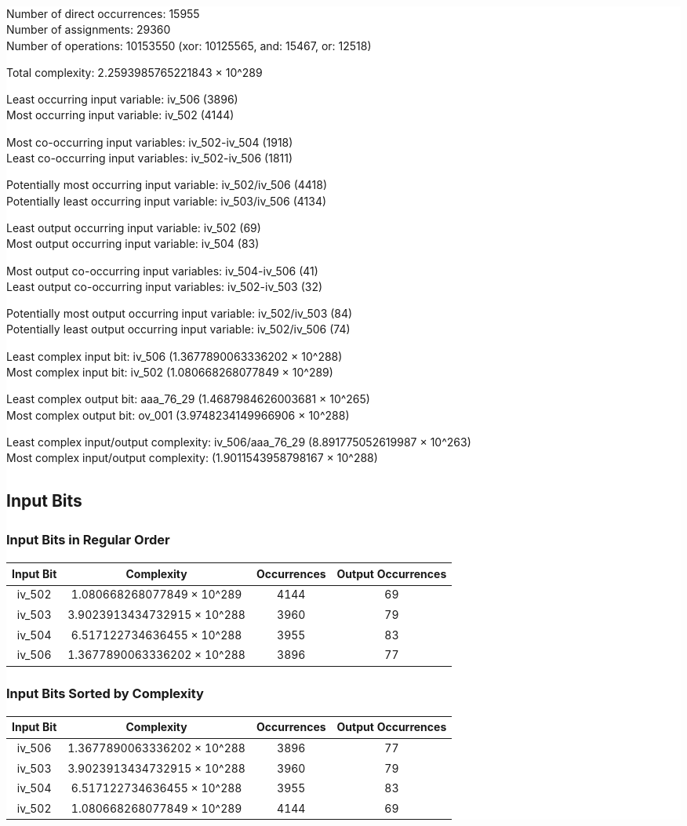 Number of direct occurrences: 15955  
Number of assignments: 29360  
Number of operations: 10153550
(xor: 10125565,
and: 15467,
or: 12518)

Total complexity: 2.2593985765221843 × 10^289

Least occurring input variable: iv_506 (3896)  
Most occurring input variable: iv_502 (4144)

Most co-occurring input variables: iv_502-iv_504 (1918)  
Least co-occurring input variables: iv_502-iv_506 (1811)

Potentially most occurring input variable: iv_502/iv_506 (4418)  
Potentially least occurring input variable: iv_503/iv_506 (4134)

Least output occurring input variable: iv_502 (69)  
Most output occurring input variable: iv_504 (83)

Most output co-occurring input variables: iv_504-iv_506 (41)  
Least output co-occurring input variables: iv_502-iv_503 (32)

Potentially most output occurring input variable: iv_502/iv_503 (84)  
Potentially least output occurring input variable: iv_502/iv_506 (74)

Least complex input bit: iv_506 (1.3677890063336202 × 10^288)  
Most complex input bit: iv_502 (1.080668268077849 × 10^289)

Least complex output bit: aaa_76_29 (1.4687984626003681 × 10^265)  
Most complex output bit: ov_001 (3.9748234149966906 × 10^288)

Least complex input/output complexity: iv_506/aaa_76_29 (8.891775052619987 × 10^263)  
Most complex input/output complexity:  (1.9011543958798167 × 10^288)

## Input Bits

### Input Bits in Regular Order

| Input Bit | Complexity | Occurrences | Output Occurrences |
|:---------:|:----------:|:-----------:|:------------------:|
| iv_502 | 1.080668268077849 × 10^289 | 4144 | 69 |
| iv_503 | 3.9023913434732915 × 10^288 | 3960 | 79 |
| iv_504 | 6.517122734636455 × 10^288 | 3955 | 83 |
| iv_506 | 1.3677890063336202 × 10^288 | 3896 | 77 |

### Input Bits Sorted by Complexity

| Input Bit | Complexity | Occurrences | Output Occurrences |
|:---------:|:----------:|:-----------:|:------------------:|
| iv_506 | 1.3677890063336202 × 10^288 | 3896 | 77 |
| iv_503 | 3.9023913434732915 × 10^288 | 3960 | 79 |
| iv_504 | 6.517122734636455 × 10^288 | 3955 | 83 |
| iv_502 | 1.080668268077849 × 10^289 | 4144 | 69 |
